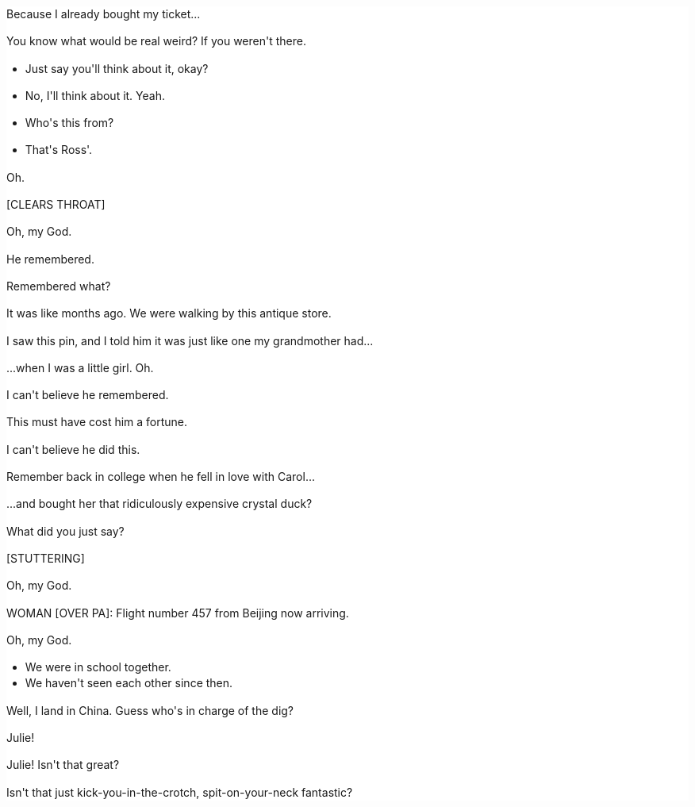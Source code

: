 Because I already bought my ticket...

You know what would be real weird?
If you weren't there.

- Just say you'll think about it, okay?
- No, I'll think about it. Yeah.

- Who's this from?
- That's Ross'.

Oh.

[CLEARS THROAT]

Oh, my God.

He remembered.

Remembered what?

It was like months ago.
We were walking by this antique store.

I saw this pin, and I told him
it was just like one my grandmother had...

...when I was a little girl. Oh.

I can't believe he remembered.

This must have cost him a fortune.

I can't believe he did this.

Remember back in college
when he fell in love with Carol...

...and bought her
that ridiculously expensive crystal duck?

What did you just say?

[STUTTERING]

Oh, my God.

WOMAN [OVER PA]:
Flight number 457 from Beijing now arriving.

Oh, my God.

- We were in school together.
- We haven't seen each other since then.

Well, I land in China.
Guess who's in charge of the dig?

Julie!

Julie! Isn't that great?

Isn't that just kick-you-in-the-crotch,
spit-on-your-neck fantastic?
